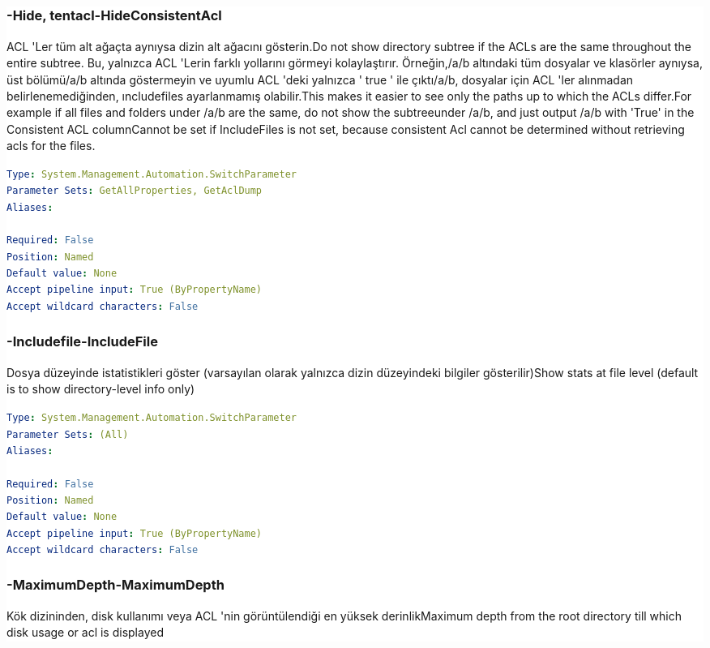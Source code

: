 ### <span data-ttu-id="26ee0-131">-Hide, tentacl</span><span class="sxs-lookup"><span data-stu-id="26ee0-131">-HideConsistentAcl</span></span>
<span data-ttu-id="26ee0-132">ACL 'Ler tüm alt ağaçta aynıysa dizin alt ağacını gösterin.</span><span class="sxs-lookup"><span data-stu-id="26ee0-132">Do not show directory subtree if the ACLs are the same throughout the entire subtree.</span></span> <span data-ttu-id="26ee0-133">Bu, yalnızca ACL 'Lerin farklı yollarını görmeyi kolaylaştırır. Örneğin,/a/b altındaki tüm dosyalar ve klasörler aynıysa, üst bölümü/a/b altında göstermeyin ve uyumlu ACL 'deki yalnızca ' true ' ile çıktı/a/b, dosyalar için ACL 'ler alınmadan belirlenemediğinden, ıncludefiles ayarlanmamış olabilir.</span><span class="sxs-lookup"><span data-stu-id="26ee0-133">This makes it easier to see only the paths up to which the ACLs differ.For example if all files and folders under /a/b are the same, do not show the subtreeunder /a/b, and just output /a/b with 'True' in the Consistent ACL columnCannot be set if IncludeFiles is not set, because consistent Acl cannot be determined without retrieving acls for the files.</span></span>

```yaml
Type: System.Management.Automation.SwitchParameter
Parameter Sets: GetAllProperties, GetAclDump
Aliases:

Required: False
Position: Named
Default value: None
Accept pipeline input: True (ByPropertyName)
Accept wildcard characters: False
```

### <span data-ttu-id="26ee0-134">-Includefile</span><span class="sxs-lookup"><span data-stu-id="26ee0-134">-IncludeFile</span></span>
<span data-ttu-id="26ee0-135">Dosya düzeyinde istatistikleri göster (varsayılan olarak yalnızca dizin düzeyindeki bilgiler gösterilir)</span><span class="sxs-lookup"><span data-stu-id="26ee0-135">Show stats at file level (default is to show directory-level info only)</span></span>

```yaml
Type: System.Management.Automation.SwitchParameter
Parameter Sets: (All)
Aliases:

Required: False
Position: Named
Default value: None
Accept pipeline input: True (ByPropertyName)
Accept wildcard characters: False
```

### <span data-ttu-id="26ee0-136">-MaximumDepth</span><span class="sxs-lookup"><span data-stu-id="26ee0-136">-MaximumDepth</span></span>
<span data-ttu-id="26ee0-137">Kök dizininden, disk kullanımı veya ACL 'nin görüntülendiği en yüksek derinlik</span><span class="sxs-lookup"><span data-stu-id="26ee0-137">Maximum depth from the root directory till which disk usage or acl is displayed</span></span>
